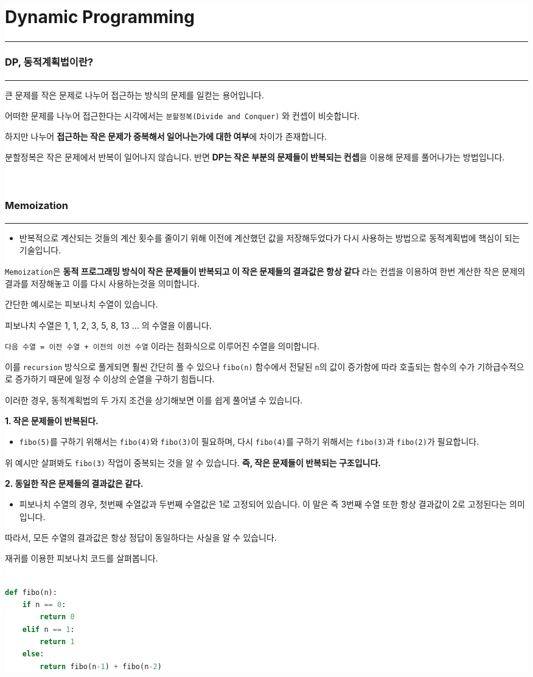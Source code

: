 # Dynamic Programming
---

### DP, 동적계획법이란?
---

큰 문제를 작은 문제로 나누어 접근하는 방식의 문제를 일컫는 용어입니다.

어떠한 문제를 나누어 접근한다는 시각에서는 `분할정복(Divide and Conquer)` 와 컨셉이 비슷합니다.

하지만 나누어 **접근하는 작은 문제가 중복해서 일어나는가에 대한 여부**에 차이가 존재합니다.

분할정복은 작은 문제에서 반복이 일어나지 않습니다. 반면 **DP는 작은 부분의 문제들이 반복되는 컨셉**을 이용해 문제를 풀어나가는 방법입니다.

<br>

### Memoization
---

- 반복적으로 계산되는 것들의 계산 횟수를 줄이기 위해 이전에 계산했던 값을 저장해두었다가 다시 사용하는 방법으로 동적계획법에 핵심이 되는 기술입니다.

`Memoization`은 **동적 프로그래밍 방식이 작은 문제들이 반복되고 이 작은 문제들의 결과값은 항상 같다** 라는 컨셉을 이용하여 한번 계산한 작은 문제의 결과를 저장해놓고 이를 다시 사용하는것을 의미합니다.

간단한 예시로는 피보나치 수열이 있습니다.

피보나치 수열은 1, 1, 2, 3, 5, 8, 13 ... 의 수열을 이룹니다.

`다음 수열 = 이전 수열 + 이전의 이전 수열` 이라는 점화식으로 이루어진 수열을 의미합니다.

이를 `recursion` 방식으로 풀게되면 훨씬 간단히 풀 수 있으나 `fibo(n)` 함수에서 전달된 `n`의 값이 증가함에 따라 호출되는 함수의 수가 기하급수적으로 증가하기 때문에 일정 수 이상의 순열을 구하기 힘듭니다.

이러한 경우, 동적계획법의 두 가지 조건을 상기해보면 이를 쉽게 풀어낼 수 있습니다.

**1. 작은 문제들이 반복된다.**

-   `fibo(5)`를 구하기 위해서는 `fibo(4)`와 `fibo(3)`이 필요하며, 다시 `fibo(4)`를 구하기 위해서는 `fibo(3)`과 `fibo(2)`가 필요합니다.

위 예시만 살펴봐도 `fibo(3)` 작업이 중복되는 것을 알 수 있습니다. **즉, 작은 문제들이 반복되는 구조입니다.**

**2. 동일한 작은 문제들의 결과값은 같다.**

-   피보나치 수열의 경우, 첫번째 수열값과 두번째 수열값은 1로 고정되어 있습니다. 이 말은 즉 3번째 수열 또한 항상 결과값이 2로 고정된다는 의미입니다.

따라서, 모든 수열의 결과값은 항상 정답이 동일하다는 사실을 알 수 있습니다.

재귀를 이용한 피보나치 코드를 살펴봅니다.

```python

def fibo(n):
    if n == 0:
        return 0
    elif n == 1:
        return 1
    else:
        return fibo(n-1) + fibo(n-2)
```
